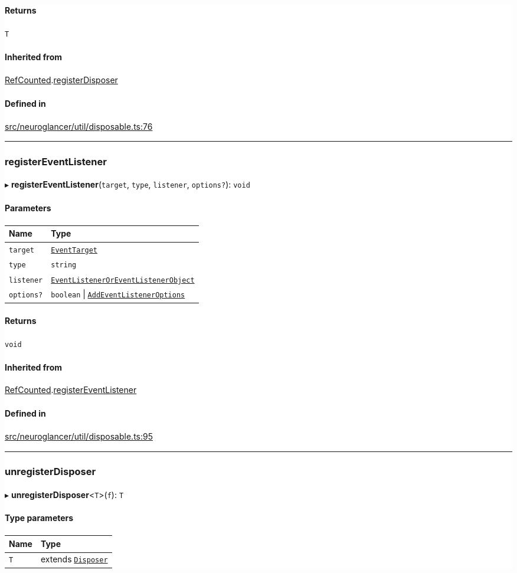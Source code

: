 #### Returns

`T`

#### Inherited from

[RefCounted](util_disposable.RefCounted.md).[registerDisposer](util_disposable.RefCounted.md#registerdisposer)

#### Defined in

[src/neuroglancer/util/disposable.ts:76](https://github.com/ActiveBrainAtlas2/neuroglancer/blob/1beb5d34/src/neuroglancer/util/disposable.ts#L76)

___

### registerEventListener

▸ **registerEventListener**(`target`, `type`, `listener`, `options?`): `void`

#### Parameters

| Name | Type |
| :------ | :------ |
| `target` | [`EventTarget`](../modules/annotation_annotation_layer_state._internal_.md#eventtarget) |
| `type` | `string` |
| `listener` | [`EventListenerOrEventListenerObject`](../modules/annotation_annotation_layer_state._internal_.md#eventlisteneroreventlistenerobject) |
| `options?` | `boolean` \| [`AddEventListenerOptions`](../interfaces/annotation_annotation_layer_state._internal_.AddEventListenerOptions.md) |

#### Returns

`void`

#### Inherited from

[RefCounted](util_disposable.RefCounted.md).[registerEventListener](util_disposable.RefCounted.md#registereventlistener)

#### Defined in

[src/neuroglancer/util/disposable.ts:95](https://github.com/ActiveBrainAtlas2/neuroglancer/blob/1beb5d34/src/neuroglancer/util/disposable.ts#L95)

___

### unregisterDisposer

▸ **unregisterDisposer**<`T`\>(`f`): `T`

#### Type parameters

| Name | Type |
| :------ | :------ |
| `T` | extends [`Disposer`](../modules/util_disposable.md#disposer) |

